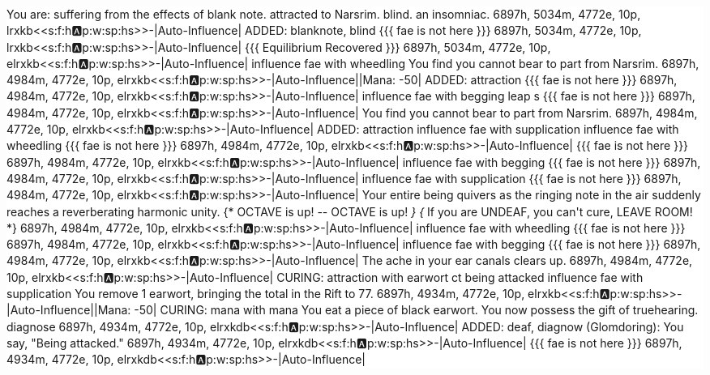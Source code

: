 You are:
suffering from the effects of blank note.
attracted to Narsrim.
blind.
an insomniac.
6897h, 5034m, 4772e, 10p, lrxkb<<s:f:h:a:p:w:sp:hs>>-|Auto-Influence|
ADDED: blanknote, blind
            {{{ fae is not here }}}
6897h, 5034m, 4772e, 10p, lrxkb<<s:f:h:a:p:w:sp:hs>>-|Auto-Influence|
            {{{ Equilibrium Recovered }}}
6897h, 5034m, 4772e, 10p, elrxkb<<s:f:h:a:p:w:sp:hs>>-|Auto-Influence|
influence fae with wheedling
You find you cannot bear to part from Narsrim.
6897h, 4984m, 4772e, 10p, elrxkb<<s:f:h:a:p:w:sp:hs>>-|Auto-Influence||Mana: -50|
ADDED: attraction
            {{{ fae is not here }}}
6897h, 4984m, 4772e, 10p, elrxkb<<s:f:h:a:p:w:sp:hs>>-|Auto-Influence|
influence fae with begging
leap s
            {{{ fae is not here }}}
6897h, 4984m, 4772e, 10p, elrxkb<<s:f:h:a:p:w:sp:hs>>-|Auto-Influence|
You find you cannot bear to part from Narsrim.
6897h, 4984m, 4772e, 10p, elrxkb<<s:f:h:a:p:w:sp:hs>>-|Auto-Influence|
ADDED: attraction
influence fae with supplication
influence fae with wheedling
            {{{ fae is not here }}}
6897h, 4984m, 4772e, 10p, elrxkb<<s:f:h:a:p:w:sp:hs>>-|Auto-Influence|
            {{{ fae is not here }}}
6897h, 4984m, 4772e, 10p, elrxkb<<s:f:h:a:p:w:sp:hs>>-|Auto-Influence|
influence fae with begging
            {{{ fae is not here }}}
6897h, 4984m, 4772e, 10p, elrxkb<<s:f:h:a:p:w:sp:hs>>-|Auto-Influence|
influence fae with supplication
            {{{ fae is not here }}}
6897h, 4984m, 4772e, 10p, elrxkb<<s:f:h:a:p:w:sp:hs>>-|Auto-Influence|
Your entire being quivers as the ringing note in the air suddenly reaches a reverberating harmonic unity.
          {* OCTAVE is up! -- OCTAVE is up! *}
          {* If you are UNDEAF, you can\'t cure, LEAVE ROOM! *}
6897h, 4984m, 4772e, 10p, elrxkb<<s:f:h:a:p:w:sp:hs>>-|Auto-Influence|
influence fae with wheedling
            {{{ fae is not here }}}
6897h, 4984m, 4772e, 10p, elrxkb<<s:f:h:a:p:w:sp:hs>>-|Auto-Influence|
influence fae with begging
            {{{ fae is not here }}}
6897h, 4984m, 4772e, 10p, elrxkb<<s:f:h:a:p:w:sp:hs>>-|Auto-Influence|
The ache in your ear canals clears up.
6897h, 4984m, 4772e, 10p, elrxkb<<s:f:h:a:p:w:sp:hs>>-|Auto-Influence|
CURING: attraction with earwort
ct being attacked
influence fae with supplication
You remove 1 earwort, bringing the total in the Rift to 77.
6897h, 4934m, 4772e, 10p, elrxkb<<s:f:h:a:p:w:sp:hs>>-|Auto-Influence||Mana: -50|
CURING: mana with mana
You eat a piece of black earwort.
You now possess the gift of truehearing.
diagnose
6897h, 4934m, 4772e, 10p, elrxkdb<<s:f:h:a:p:w:sp:hs>>-|Auto-Influence|
ADDED: deaf, diagnow
(Glomdoring): You say, \"Being attacked.\"
6897h, 4934m, 4772e, 10p, elrxkdb<<s:f:h:a:p:w:sp:hs>>-|Auto-Influence|
            {{{ fae is not here }}}
6897h, 4934m, 4772e, 10p, elrxkdb<<s:f:h:a:p:w:sp:hs>>-|Auto-Influence|